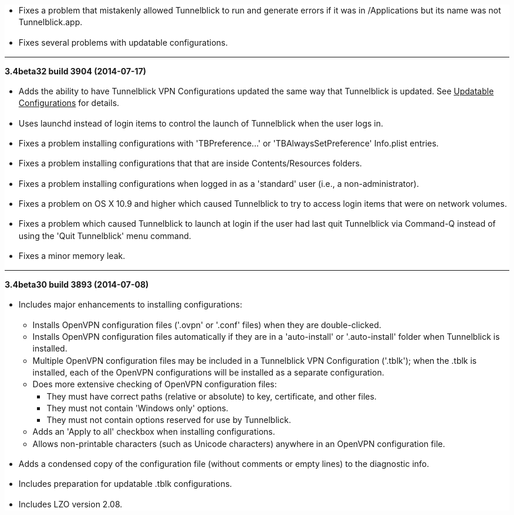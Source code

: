   * Fixes a problem that mistakenly allowed Tunnelblick to run and generate errors if it was in /Applications but its name was not Tunnelblick.app.

  * Fixes several problems with updatable configurations.



---


**3.4beta32 build 3904 (2014-07-17)**

  * Adds the ability to have Tunnelblick VPN Configurations updated the same way that Tunnelblick is updated. See [Updatable Configurations](cUpdatableConfigurations.md) for details.

  * Uses launchd instead of login items to control the launch of Tunnelblick when the user logs in.

  * Fixes a problem installing configurations with 'TBPreference...' or 'TBAlwaysSetPreference' Info.plist entries.

  * Fixes a problem installing configurations that that are inside Contents/Resources folders.

  * Fixes a problem installing configurations when logged in as a 'standard' user (i.e., a non-administrator).

  * Fixes a problem on OS X 10.9 and higher which caused Tunnelblick to try to access login items that were on network volumes.

  * Fixes a problem which caused Tunnelblick to launch at login if the user had last quit Tunnelblick via Command-Q instead of using the 'Quit Tunnelblick' menu command.

  * Fixes a minor memory leak.



---


**3.4beta30 build 3893 (2014-07-08)**

  * Includes major enhancements to installing configurations:
    * Installs OpenVPN configuration files ('.ovpn' or '.conf' files) when they are double-clicked.
    * Installs OpenVPN configuration files automatically if they are in a 'auto-install' or '.auto-install' folder when Tunnelblick is installed.
    * Multiple OpenVPN configuration files may be included in a Tunnelblick VPN Configuration ('.tblk'); when the .tblk is installed, each of the OpenVPN configurations will be installed as a separate configuration.
    * Does more extensive checking of OpenVPN configuration files:
      * They must have correct paths (relative or absolute) to key, certificate, and other files.
      * They must not contain 'Windows only' options.
      * They must not contain options reserved for use by Tunnelblick.
    * Adds an 'Apply to all' checkbox when installing configurations.
    * Allows non-printable characters (such as Unicode characters) anywhere in an OpenVPN configuration file.

  * Adds a condensed copy of the configuration file (without comments or empty lines) to the diagnostic info.

  * Includes preparation for updatable .tblk configurations.

  * Includes LZO version 2.08.
